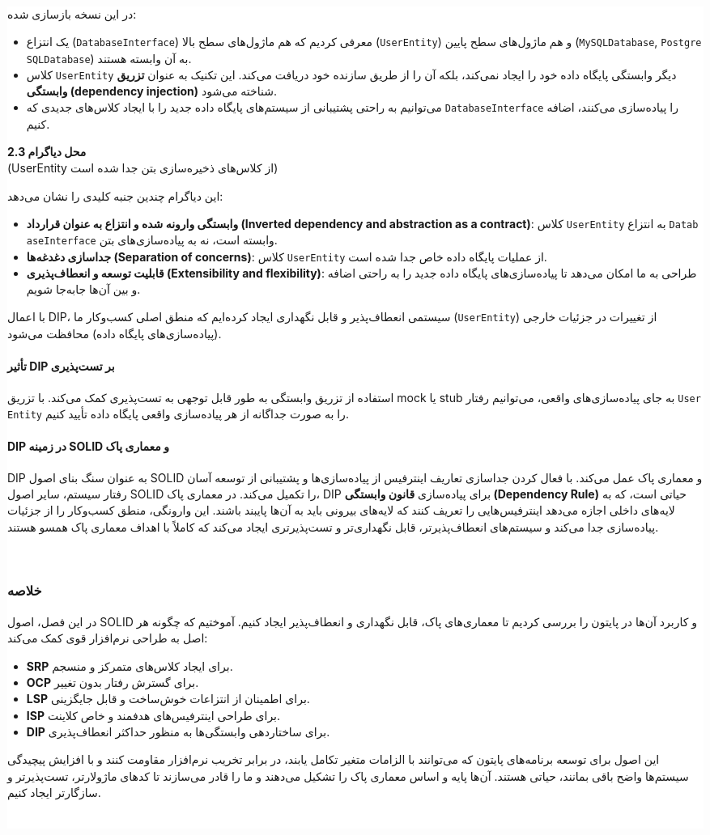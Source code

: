 در این نسخه بازسازی شده:
*   یک انتزاع (`DatabaseInterface`) معرفی کردیم که هم ماژول‌های سطح بالا (`UserEntity`) و هم ماژول‌های سطح پایین (`MySQLDatabase`, `PostgreSQLDatabase`) به آن وابسته هستند.
*   کلاس `UserEntity` دیگر وابستگی پایگاه داده خود را ایجاد نمی‌کند، بلکه آن را از طریق سازنده خود دریافت می‌کند. این تکنیک به عنوان **تزریق وابستگی (dependency injection)** شناخته می‌شود.
*   می‌توانیم به راحتی پشتیبانی از سیستم‌های پایگاه داده جدید را با ایجاد کلاس‌های جدیدی که `DatabaseInterface` را پیاده‌سازی می‌کنند، اضافه کنیم.

**محل دیاگرام 2.3**
<br/>
(UserEntity از کلاس‌های ذخیره‌سازی بتن جدا شده است)

این دیاگرام چندین جنبه کلیدی را نشان می‌دهد:
*   **وابستگی وارونه شده و انتزاع به عنوان قرارداد (Inverted dependency and abstraction as a contract)**: کلاس `UserEntity` به انتزاع `DatabaseInterface` وابسته است، نه به پیاده‌سازی‌های بتن.
*   **جداسازی دغدغه‌ها (Separation of concerns)**: کلاس `UserEntity` از عملیات پایگاه داده خاص جدا شده است.
*   **قابلیت توسعه و انعطاف‌پذیری (Extensibility and flexibility)**: طراحی به ما امکان می‌دهد تا پیاده‌سازی‌های پایگاه داده جدید را به راحتی اضافه و بین آن‌ها جابه‌جا شویم.

با اعمال DIP، سیستمی انعطاف‌پذیر و قابل نگهداری ایجاد کرده‌ایم که منطق اصلی کسب‌وکار ما (`UserEntity`) از تغییرات در جزئیات خارجی (پیاده‌سازی‌های پایگاه داده) محافظت می‌شود.

#### تأثیر DIP بر تست‌پذیری

استفاده از تزریق وابستگی به طور قابل توجهی به تست‌پذیری کمک می‌کند. با تزریق mock یا stub به جای پیاده‌سازی‌های واقعی، می‌توانیم رفتار `UserEntity` را به صورت جداگانه از هر پیاده‌سازی واقعی پایگاه داده تأیید کنیم.

#### DIP در زمینه SOLID و معماری پاک

DIP به عنوان سنگ بنای اصول SOLID و معماری پاک عمل می‌کند. با فعال کردن جداسازی تعاریف اینترفیس از پیاده‌سازی‌ها و پشتیبانی از توسعه آسان رفتار سیستم، سایر اصول SOLID را تکمیل می‌کند. در معماری پاک، DIP برای پیاده‌سازی **قانون وابستگی (Dependency Rule)** حیاتی است، که به لایه‌های داخلی اجازه می‌دهد اینترفیس‌هایی را تعریف کنند که لایه‌های بیرونی باید به آن‌ها پایبند باشند. این وارونگی، منطق کسب‌وکار را از جزئیات پیاده‌سازی جدا می‌کند و سیستم‌های انعطاف‌پذیرتر، قابل نگهداری‌تر و تست‌پذیرتری ایجاد می‌کند که کاملاً با اهداف معماری پاک همسو هستند.

<br/>

### خلاصه

در این فصل، اصول SOLID و کاربرد آن‌ها در پایتون را بررسی کردیم تا معماری‌های پاک، قابل نگهداری و انعطاف‌پذیر ایجاد کنیم. آموختیم که چگونه هر اصل به طراحی نرم‌افزار قوی کمک می‌کند:
*   **SRP** برای ایجاد کلاس‌های متمرکز و منسجم.
*   **OCP** برای گسترش رفتار بدون تغییر.
*   **LSP** برای اطمینان از انتزاعات خوش‌ساخت و قابل جایگزینی.
*   **ISP** برای طراحی اینترفیس‌های هدفمند و خاص کلاینت.
*   **DIP** برای ساختاردهی وابستگی‌ها به منظور حداکثر انعطاف‌پذیری.

این اصول برای توسعه برنامه‌های پایتون که می‌توانند با الزامات متغیر تکامل یابند، در برابر تخریب نرم‌افزار مقاومت کنند و با افزایش پیچیدگی سیستم‌ها واضح باقی بمانند، حیاتی هستند. آن‌ها پایه و اساس معماری پاک را تشکیل می‌دهند و ما را قادر می‌سازند تا کدهای ماژولارتر، تست‌پذیرتر و سازگارتر ایجاد کنیم.

<br/>

